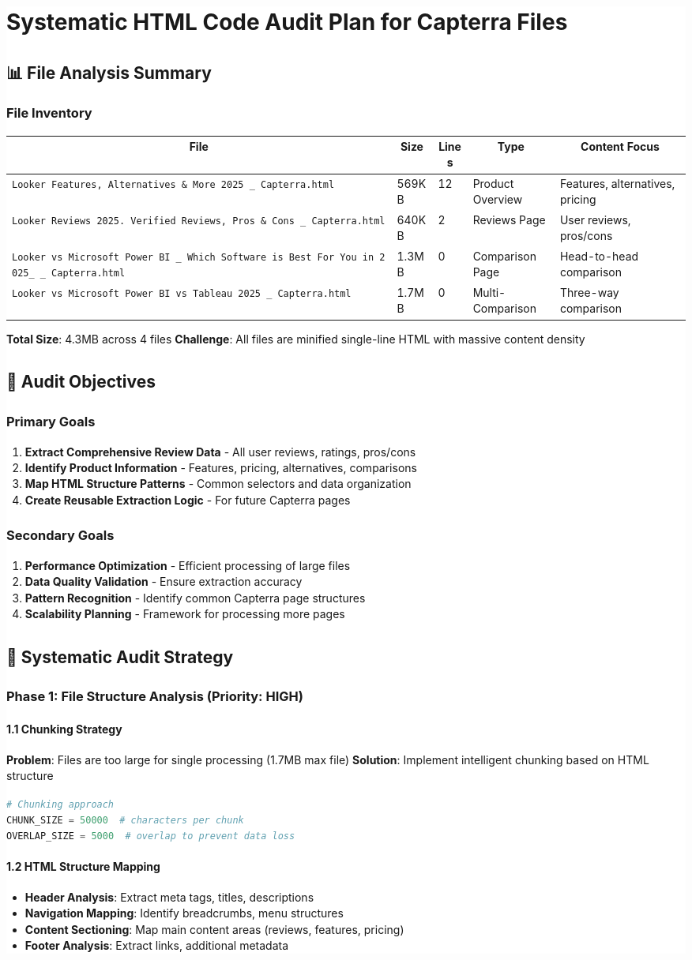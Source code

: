 # Systematic HTML Code Audit Plan for Capterra Files

## 📊 File Analysis Summary

### File Inventory
| File | Size | Lines | Type | Content Focus |
|------|------|-------|------|---------------|
| `Looker Features, Alternatives & More 2025 _ Capterra.html` | 569KB | 12 | Product Overview | Features, alternatives, pricing |
| `Looker Reviews 2025. Verified Reviews, Pros & Cons _ Capterra.html` | 640KB | 2 | Reviews Page | User reviews, pros/cons |
| `Looker vs Microsoft Power BI _ Which Software is Best For You in 2025_ _ Capterra.html` | 1.3MB | 0 | Comparison Page | Head-to-head comparison |
| `Looker vs Microsoft Power BI vs Tableau 2025 _ Capterra.html` | 1.7MB | 0 | Multi-Comparison | Three-way comparison |

**Total Size**: 4.3MB across 4 files
**Challenge**: All files are minified single-line HTML with massive content density

## 🎯 Audit Objectives

### Primary Goals
1. **Extract Comprehensive Review Data** - All user reviews, ratings, pros/cons
2. **Identify Product Information** - Features, pricing, alternatives, comparisons
3. **Map HTML Structure Patterns** - Common selectors and data organization
4. **Create Reusable Extraction Logic** - For future Capterra pages

### Secondary Goals
1. **Performance Optimization** - Efficient processing of large files
2. **Data Quality Validation** - Ensure extraction accuracy
3. **Pattern Recognition** - Identify common Capterra page structures
4. **Scalability Planning** - Framework for processing more pages

## 🔧 Systematic Audit Strategy

### Phase 1: File Structure Analysis (Priority: HIGH)

#### 1.1 Chunking Strategy
**Problem**: Files are too large for single processing (1.7MB max file)
**Solution**: Implement intelligent chunking based on HTML structure

```python
# Chunking approach
CHUNK_SIZE = 50000  # characters per chunk
OVERLAP_SIZE = 5000  # overlap to prevent data loss
```

#### 1.2 HTML Structure Mapping
- **Header Analysis**: Extract meta tags, titles, descriptions
- **Navigation Mapping**: Identify breadcrumbs, menu structures
- **Content Sectioning**: Map main content areas (reviews, features, pricing)
- **Footer Analysis**: Extract links, additional metadata
